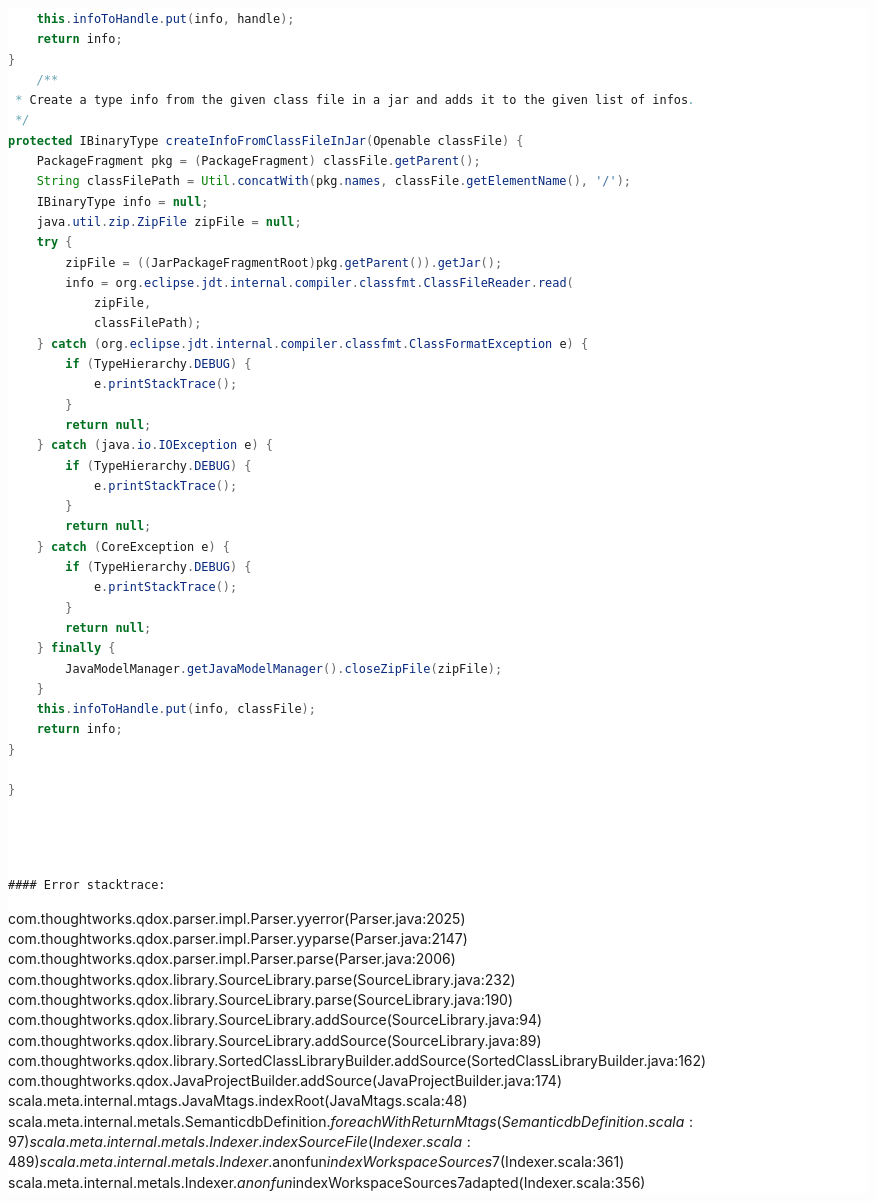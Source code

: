 ```java
	this.infoToHandle.put(info, handle);
	return info;
}
	/**
 * Create a type info from the given class file in a jar and adds it to the given list of infos.
 */
protected IBinaryType createInfoFromClassFileInJar(Openable classFile) {
	PackageFragment pkg = (PackageFragment) classFile.getParent();
	String classFilePath = Util.concatWith(pkg.names, classFile.getElementName(), '/');
	IBinaryType info = null;
	java.util.zip.ZipFile zipFile = null;
	try {
		zipFile = ((JarPackageFragmentRoot)pkg.getParent()).getJar();
		info = org.eclipse.jdt.internal.compiler.classfmt.ClassFileReader.read(
			zipFile,
			classFilePath);
	} catch (org.eclipse.jdt.internal.compiler.classfmt.ClassFormatException e) {
		if (TypeHierarchy.DEBUG) {
			e.printStackTrace();
		}
		return null;
	} catch (java.io.IOException e) {
		if (TypeHierarchy.DEBUG) {
			e.printStackTrace();
		}
		return null;
	} catch (CoreException e) {
		if (TypeHierarchy.DEBUG) {
			e.printStackTrace();
		}
		return null;
	} finally {
		JavaModelManager.getJavaModelManager().closeZipFile(zipFile);
	}
	this.infoToHandle.put(info, classFile);
	return info;
}

}
```

```



#### Error stacktrace:

```
com.thoughtworks.qdox.parser.impl.Parser.yyerror(Parser.java:2025)
	com.thoughtworks.qdox.parser.impl.Parser.yyparse(Parser.java:2147)
	com.thoughtworks.qdox.parser.impl.Parser.parse(Parser.java:2006)
	com.thoughtworks.qdox.library.SourceLibrary.parse(SourceLibrary.java:232)
	com.thoughtworks.qdox.library.SourceLibrary.parse(SourceLibrary.java:190)
	com.thoughtworks.qdox.library.SourceLibrary.addSource(SourceLibrary.java:94)
	com.thoughtworks.qdox.library.SourceLibrary.addSource(SourceLibrary.java:89)
	com.thoughtworks.qdox.library.SortedClassLibraryBuilder.addSource(SortedClassLibraryBuilder.java:162)
	com.thoughtworks.qdox.JavaProjectBuilder.addSource(JavaProjectBuilder.java:174)
	scala.meta.internal.mtags.JavaMtags.indexRoot(JavaMtags.scala:48)
	scala.meta.internal.metals.SemanticdbDefinition$.foreachWithReturnMtags(SemanticdbDefinition.scala:97)
	scala.meta.internal.metals.Indexer.indexSourceFile(Indexer.scala:489)
	scala.meta.internal.metals.Indexer.$anonfun$indexWorkspaceSources$7(Indexer.scala:361)
	scala.meta.internal.metals.Indexer.$anonfun$indexWorkspaceSources$7$adapted(Indexer.scala:356)